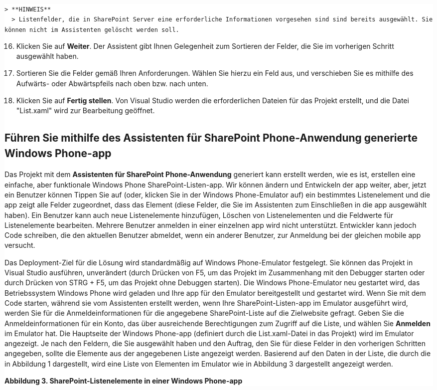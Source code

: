     > **HINWEIS**
      > Listenfelder, die in SharePoint Server eine erforderliche Informationen vorgesehen sind sind bereits ausgewählt. Sie können nicht im Assistenten gelöscht werden soll.
16. Klicken Sie auf **Weiter**. Der Assistent gibt Ihnen Gelegenheit zum Sortieren der Felder, die Sie im vorherigen Schritt ausgewählt haben.
    
  
17. Sortieren Sie die Felder gemäß Ihren Anforderungen. Wählen Sie hierzu ein Feld aus, und verschieben Sie es mithilfe des Aufwärts- oder Abwärtspfeils nach oben bzw. nach unten.
    
  
18. Klicken Sie auf **Fertig stellen**. Von Visual Studio werden die erforderlichen Dateien für das Projekt erstellt, und die Datei "List.xaml" wird zur Bearbeitung geöffnet.
    
  

## Führen Sie mithilfe des Assistenten für SharePoint Phone-Anwendung generierte Windows Phone-app
<a name="BKMK_RunningApp"> </a>

Das Projekt mit dem **Assistenten für SharePoint Phone-Anwendung** generiert kann erstellt werden, wie es ist, erstellen eine einfache, aber funktionale Windows Phone SharePoint-Listen-app. Wir können ändern und Entwickeln der app weiter, aber, jetzt ein Benutzer können Tippen Sie auf (oder, klicken Sie in der Windows Phone-Emulator auf) ein bestimmtes Listenelement und die app zeigt alle Felder zugeordnet, dass das Element (diese Felder, die Sie im Assistenten zum Einschließen in die app ausgewählt haben). Ein Benutzer kann auch neue Listenelemente hinzufügen, Löschen von Listenelementen und die Feldwerte für Listenelemente bearbeiten. Mehrere Benutzer anmelden in einer einzelnen app wird nicht unterstützt. Entwickler kann jedoch Code schreiben, die den aktuellen Benutzer abmeldet, wenn ein anderer Benutzer, zur Anmeldung bei der gleichen mobile app versucht.
  
    
    
Das Deployment-Ziel für die Lösung wird standardmäßig auf Windows Phone-Emulator festgelegt. Sie können das Projekt in Visual Studio ausführen, unverändert (durch Drücken von F5, um das Projekt im Zusammenhang mit den Debugger starten oder durch Drücken von STRG + F5, um das Projekt ohne Debuggen starten). Die Windows Phone-Emulator neu gestartet wird, das Betriebssystem Windows Phone wird geladen und Ihre app für den Emulator bereitgestellt und gestartet wird. Wenn Sie mit dem Code starten, während sie vom Assistenten erstellt werden, wenn Ihre SharePoint-Listen-app im Emulator ausgeführt wird, werden Sie für die Anmeldeinformationen für die angegebene SharePoint-Liste auf die Zielwebsite gefragt. Geben Sie die Anmeldeinformationen für ein Konto, das über ausreichende Berechtigungen zum Zugriff auf die Liste, und wählen Sie **Anmelden** im Emulator hat. Die Hauptseite der Windows Phone-app (definiert durch die List.xaml-Datei in das Projekt) wird im Emulator angezeigt. Je nach den Feldern, die Sie ausgewählt haben und den Auftrag, den Sie für diese Felder in den vorherigen Schritten angegeben, sollte die Elemente aus der angegebenen Liste angezeigt werden. Basierend auf den Daten in der Liste, die durch die in Abbildung 1 dargestellt, wird eine Liste von Elementen im Emulator wie in Abbildung 3 dargestellt angezeigt werden.
  
    
    

**Abbildung 3. SharePoint-Listenelemente in einer Windows Phone-app**

  
    
    

  
    
    